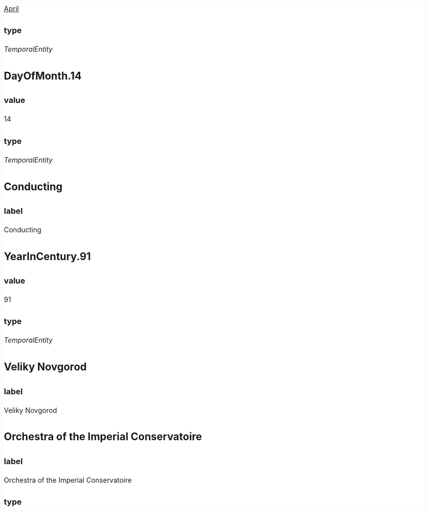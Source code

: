 
[April](#April)

### type


*TemporalEntity*

## DayOfMonth.14

### value


14

### type


*TemporalEntity*

## Conducting

### label


Conducting

## YearInCentury.91

### value


91

### type


*TemporalEntity*

## Veliky Novgorod

### label


Veliky Novgorod

## Orchestra of the Imperial Conservatoire

### label


Orchestra of the Imperial Conservatoire

### type
